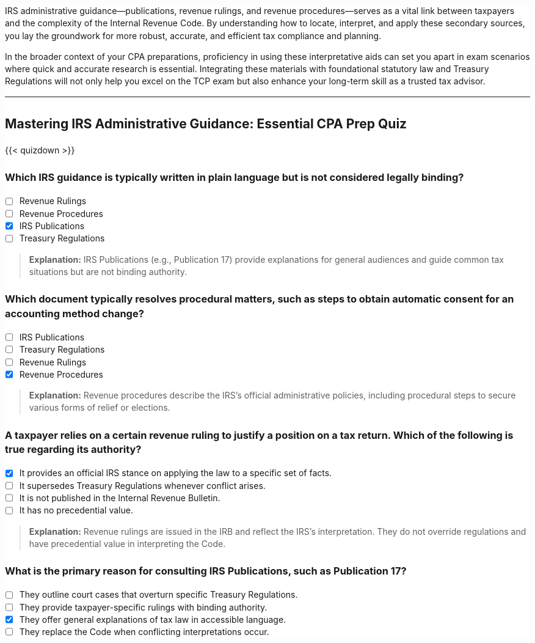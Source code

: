 IRS administrative guidance—publications, revenue rulings, and revenue procedures—serves as a vital link between taxpayers and the complexity of the Internal Revenue Code. By understanding how to locate, interpret, and apply these secondary sources, you lay the groundwork for more robust, accurate, and efficient tax compliance and planning. 

In the broader context of your CPA preparations, proficiency in using these interpretative aids can set you apart in exam scenarios where quick and accurate research is essential. Integrating these materials with foundational statutory law and Treasury Regulations will not only help you excel on the TCP exam but also enhance your long-term skill as a trusted tax advisor.

-------------------------------------------------------------------------------------

## Mastering IRS Administrative Guidance: Essential CPA Prep Quiz

{{< quizdown >}}

### Which IRS guidance is typically written in plain language but is not considered legally binding?
- [ ] Revenue Rulings  
- [ ] Revenue Procedures  
- [x] IRS Publications  
- [ ] Treasury Regulations  

> **Explanation:** IRS Publications (e.g., Publication 17) provide explanations for general audiences and guide common tax situations but are not binding authority.

### Which document typically resolves procedural matters, such as steps to obtain automatic consent for an accounting method change?
- [ ] IRS Publications  
- [ ] Treasury Regulations  
- [ ] Revenue Rulings  
- [x] Revenue Procedures  

> **Explanation:** Revenue procedures describe the IRS’s official administrative policies, including procedural steps to secure various forms of relief or elections.

### A taxpayer relies on a certain revenue ruling to justify a position on a tax return. Which of the following is true regarding its authority?
- [x] It provides an official IRS stance on applying the law to a specific set of facts.  
- [ ] It supersedes Treasury Regulations whenever conflict arises.  
- [ ] It is not published in the Internal Revenue Bulletin.  
- [ ] It has no precedential value.  

> **Explanation:** Revenue rulings are issued in the IRB and reflect the IRS’s interpretation. They do not override regulations and have precedential value in interpreting the Code.

### What is the primary reason for consulting IRS Publications, such as Publication 17?
- [ ] They outline court cases that overturn specific Treasury Regulations.  
- [ ] They provide taxpayer-specific rulings with binding authority.  
- [x] They offer general explanations of tax law in accessible language.  
- [ ] They replace the Code when conflicting interpretations occur.  
